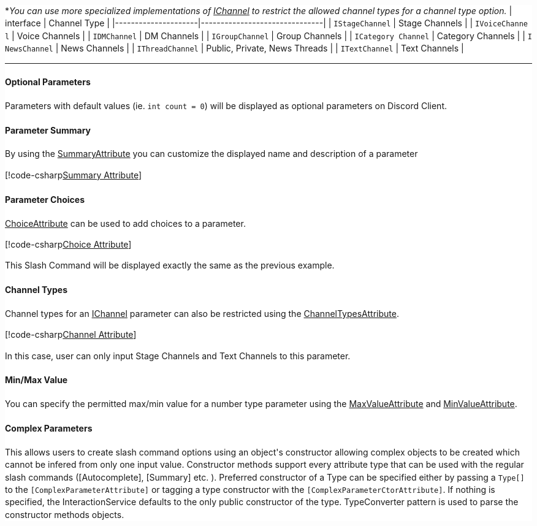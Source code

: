 
**You can use more specialized implementations of [IChannel] to restrict the allowed channel types for a channel type option.*
| interface           | Channel Type                  |
|---------------------|-------------------------------|
| `IStageChannel`     | Stage Channels                |
| `IVoiceChannel`     | Voice Channels                |
| `IDMChannel`        | DM Channels                   |
| `IGroupChannel`     | Group Channels                |
| `ICategory Channel` | Category Channels             |
| `INewsChannel`      | News Channels                 |
| `IThreadChannel`    | Public, Private, News Threads |
| `ITextChannel`      | Text Channels                 |

---

#### Optional Parameters

Parameters with default values (ie. `int count = 0`) will be displayed as optional parameters on Discord Client.

#### Parameter Summary

By using the [SummaryAttribute] you can customize the displayed name and description of a parameter

[!code-csharp[Summary Attribute](samples/intro/summaryattribute.cs)]

#### Parameter Choices

[ChoiceAttribute] can be used to add choices to a parameter.

[!code-csharp[Choice Attribute](samples/intro/groupattribute.cs)]

This Slash Command will be displayed exactly the same as the previous example.

#### Channel Types

Channel types for an [IChannel] parameter can also be restricted using the [ChannelTypesAttribute].

[!code-csharp[Channel Attribute](samples/intro/channelattribute.cs)]

In this case, user can only input Stage Channels and Text Channels to this parameter.

#### Min/Max Value

You can specify the permitted max/min value for a number type parameter using the [MaxValueAttribute] and [MinValueAttribute].

#### Complex Parameters

This allows users to create slash command options using an object's constructor allowing complex objects to be created which cannot be infered from only one input value.
Constructor methods support every attribute type that can be used with the regular slash commands ([Autocomplete], [Summary] etc. ).
Preferred constructor of a Type can be specified either by passing a `Type[]` to the `[ComplexParameterAttribute]` or tagging a type constructor with the `[ComplexParameterCtorAttribute]`. If nothing is specified, the InteractionService defaults to the only public constructor of the type.
TypeConverter pattern is used to parse the constructor methods objects.


[AutocompleteHandlers]: xref:Guides.IntFw.AutoCompletion
[DependencyInjection]: xref:Guides.DI.Intro
[GroupAttribute]: xref:Discord.Interactions.GroupAttribute
[DontAutoRegisterAttribute]: xref:Discord.Interactions.DontAutoRegisterAttribute
[InteractionService]: xref:Discord.Interactions.InteractionService
[InteractionServiceConfig]: xref:Discord.Interactions.InteractionServiceConfig
[InteractionModuleBase]: xref:Discord.Interactions.InteractionModuleBase
[SlashCommandAttribute]: xref:Discord.Interactions.SlashCommandAttribute
[InteractionCreated]: xref:Discord.WebSocket.BaseSocketClient
[ButtonExecuted]: xref:Discord.WebSocket.BaseSocketClient
[SelectMenuExecuted]: xref:Discord.WebSocket.BaseSocketClient
[AutocompleteExecuted]: xref:Discord.WebSocket.BaseSocketClient
[UserCommandExecuted]: xref:Discord.WebSocket.BaseSocketClient
[MessageCommandExecuted]: xref:Discord.WebSocket.BaseSocketClient
[ModalExecuted]: xref:Discord.WebSocket.BaseSocketClient
[DiscordSocketClient]: xref:Discord.WebSocket.DiscordSocketClient
[DiscordRestClient]: xref:Discord.Rest.DiscordRestClient
[SocketInteractionContext]: xref:Discord.Interactions.SocketInteractionContext
[ShardedInteractionContext]: xref:Discord.Interactions.ShardedInteractionContext
[InteractionContext]: xref:Discord.Interactions.InteractionContext
[IInteractionContect]: xref:Discord.Interactions.IInteractionContext
[RestInteractionContext]: xref:Discord.Rest.RestInteractionContext
[SummaryAttribute]: xref:Discord.Interactions.SummaryAttribute
[ChoiceAttribute]: xref:Discord.Interactions.ChoiceAttribute
[ChannelTypesAttribute]: xref:Discord.Interactions.ChannelTypesAttribute
[MaxValueAttribute]: xref:Discord.Interactions.MaxValueAttribute
[MinValueAttribute]: xref:Discord.Interactions.MinValueAttribute
[IChannel]: xref:Discord.IChannel
[IRole]: xref:Discord.IRole
[IUser]: xref:Discord.IUser
[IMessage]: xref:Discord.IMessage
[IMentionable]: xref:Discord.IMentionable